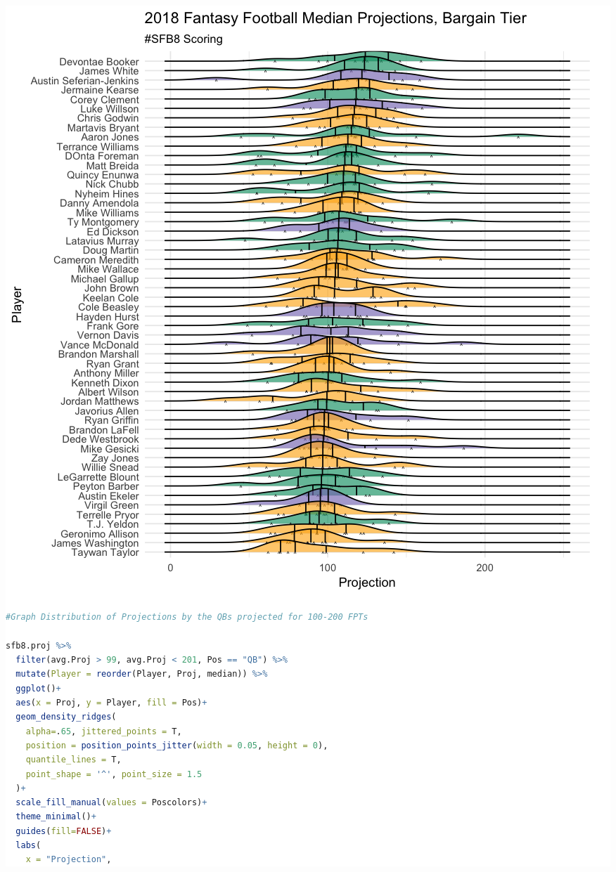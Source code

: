 ![png](output_23_2.png)



```R
#Graph Distribution of Projections by the QBs projected for 100-200 FPTs

sfb8.proj %>%
  filter(avg.Proj > 99, avg.Proj < 201, Pos == "QB") %>%
  mutate(Player = reorder(Player, Proj, median)) %>%
  ggplot()+
  aes(x = Proj, y = Player, fill = Pos)+
  geom_density_ridges(
    alpha=.65, jittered_points = T,
    position = position_points_jitter(width = 0.05, height = 0),
    quantile_lines = T,
    point_shape = '^', point_size = 1.5
  )+
  scale_fill_manual(values = Poscolors)+
  theme_minimal()+
  guides(fill=FALSE)+
  labs(
    x = "Projection",
```
